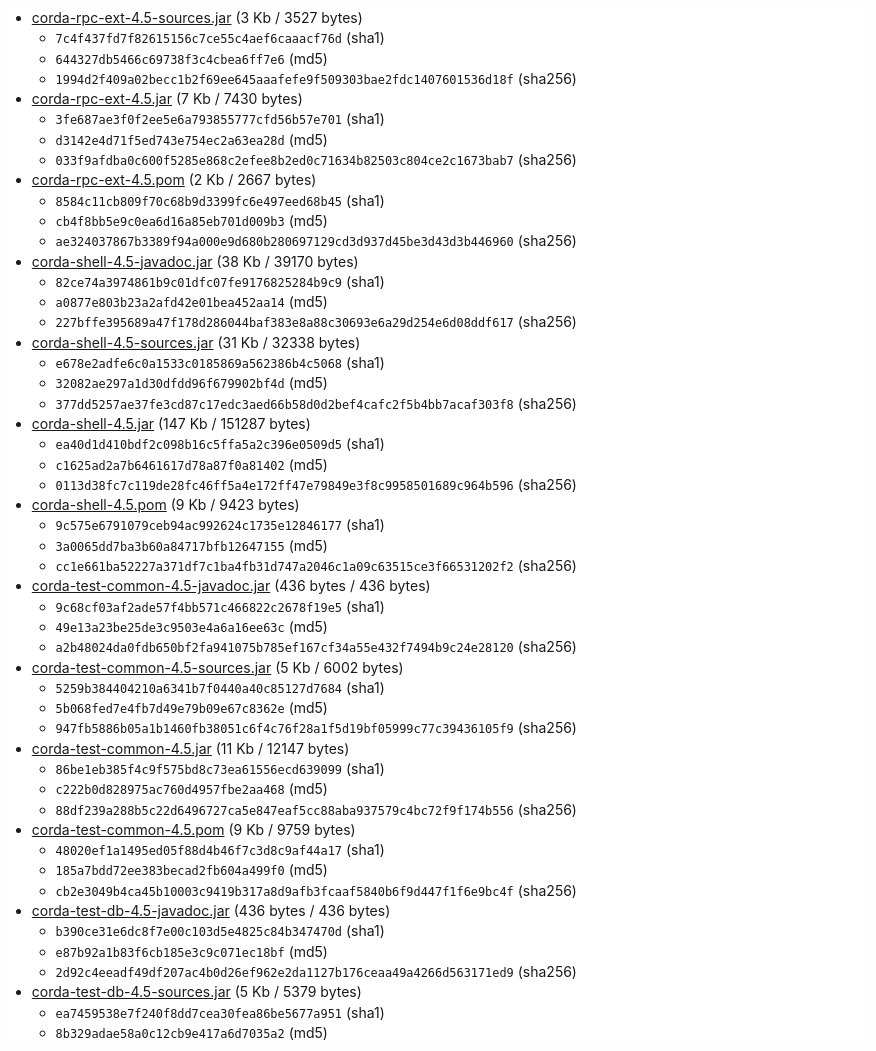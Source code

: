 * [corda-rpc-ext-4.5-sources.jar](https://software.r3.com/artifactory/r3-corda-releases/com/r3/corda/corda-rpc-ext/4.5/corda-rpc-ext-4.5-sources.jar) (3 Kb / 3527 bytes)
  * `7c4f437fd7f82615156c7ce55c4aef6caaacf76d` (sha1)
  * `644327db5466c69738f3c4cbea6ff7e6` (md5)
  * `1994d2f409a02becc1b2f69ee645aaafefe9f509303bae2fdc1407601536d18f` (sha256)
* [corda-rpc-ext-4.5.jar](https://software.r3.com/artifactory/r3-corda-releases/com/r3/corda/corda-rpc-ext/4.5/corda-rpc-ext-4.5.jar) (7 Kb / 7430 bytes)
  * `3fe687ae3f0f2ee5e6a793855777cfd56b57e701` (sha1)
  * `d3142e4d71f5ed743e754ec2a63ea28d` (md5)
  * `033f9afdba0c600f5285e868c2efee8b2ed0c71634b82503c804ce2c1673bab7` (sha256)
* [corda-rpc-ext-4.5.pom](https://software.r3.com/artifactory/r3-corda-releases/com/r3/corda/corda-rpc-ext/4.5/corda-rpc-ext-4.5.pom) (2 Kb / 2667 bytes)
  * `8584c11cb809f70c68b9d3399fc6e497eed68b45` (sha1)
  * `cb4f8bb5e9c0ea6d16a85eb701d009b3` (md5)
  * `ae324037867b3389f94a000e9d680b280697129cd3d937d45be3d43d3b446960` (sha256)
* [corda-shell-4.5-javadoc.jar](https://software.r3.com/artifactory/r3-corda-releases/com/r3/corda/corda-shell/4.5/corda-shell-4.5-javadoc.jar) (38 Kb / 39170 bytes)
  * `82ce74a3974861b9c01dfc07fe9176825284b9c9` (sha1)
  * `a0877e803b23a2afd42e01bea452aa14` (md5)
  * `227bffe395689a47f178d286044baf383e8a88c30693e6a29d254e6d08ddf617` (sha256)
* [corda-shell-4.5-sources.jar](https://software.r3.com/artifactory/r3-corda-releases/com/r3/corda/corda-shell/4.5/corda-shell-4.5-sources.jar) (31 Kb / 32338 bytes)
  * `e678e2adfe6c0a1533c0185869a562386b4c5068` (sha1)
  * `32082ae297a1d30dfdd96f679902bf4d` (md5)
  * `377dd5257ae37fe3cd87c17edc3aed66b58d0d2bef4cafc2f5b4bb7acaf303f8` (sha256)
* [corda-shell-4.5.jar](https://software.r3.com/artifactory/r3-corda-releases/com/r3/corda/corda-shell/4.5/corda-shell-4.5.jar) (147 Kb / 151287 bytes)
  * `ea40d1d410bdf2c098b16c5ffa5a2c396e0509d5` (sha1)
  * `c1625ad2a7b6461617d78a87f0a81402` (md5)
  * `0113d38fc7c119de28fc46ff5a4e172ff47e79849e3f8c9958501689c964b596` (sha256)
* [corda-shell-4.5.pom](https://software.r3.com/artifactory/r3-corda-releases/com/r3/corda/corda-shell/4.5/corda-shell-4.5.pom) (9 Kb / 9423 bytes)
  * `9c575e6791079ceb94ac992624c1735e12846177` (sha1)
  * `3a0065dd7ba3b60a84717bfb12647155` (md5)
  * `cc1e661ba52227a371df7c1ba4fb31d747a2046c1a09c63515ce3f66531202f2` (sha256)
* [corda-test-common-4.5-javadoc.jar](https://software.r3.com/artifactory/r3-corda-releases/com/r3/corda/corda-test-common/4.5/corda-test-common-4.5-javadoc.jar) (436 bytes / 436 bytes)
  * `9c68cf03af2ade57f4bb571c466822c2678f19e5` (sha1)
  * `49e13a23be25de3c9503e4a6a16ee63c` (md5)
  * `a2b48024da0fdb650bf2fa941075b785ef167cf34a55e432f7494b9c24e28120` (sha256)
* [corda-test-common-4.5-sources.jar](https://software.r3.com/artifactory/r3-corda-releases/com/r3/corda/corda-test-common/4.5/corda-test-common-4.5-sources.jar) (5 Kb / 6002 bytes)
  * `5259b384404210a6341b7f0440a40c85127d7684` (sha1)
  * `5b068fed7e4fb7d49e79b09e67c8362e` (md5)
  * `947fb5886b05a1b1460fb38051c6f4c76f28a1f5d19bf05999c77c39436105f9` (sha256)
* [corda-test-common-4.5.jar](https://software.r3.com/artifactory/r3-corda-releases/com/r3/corda/corda-test-common/4.5/corda-test-common-4.5.jar) (11 Kb / 12147 bytes)
  * `86be1eb385f4c9f575bd8c73ea61556ecd639099` (sha1)
  * `c222b0d828975ac760d4957fbe2aa468` (md5)
  * `88df239a288b5c22d6496727ca5e847eaf5cc88aba937579c4bc72f9f174b556` (sha256)
* [corda-test-common-4.5.pom](https://software.r3.com/artifactory/r3-corda-releases/com/r3/corda/corda-test-common/4.5/corda-test-common-4.5.pom) (9 Kb / 9759 bytes)
  * `48020ef1a1495ed05f88d4b46f7c3d8c9af44a17` (sha1)
  * `185a7bdd72ee383becad2fb604a499f0` (md5)
  * `cb2e3049b4ca45b10003c9419b317a8d9afb3fcaaf5840b6f9d447f1f6e9bc4f` (sha256)
* [corda-test-db-4.5-javadoc.jar](https://software.r3.com/artifactory/r3-corda-releases/com/r3/corda/corda-test-db/4.5/corda-test-db-4.5-javadoc.jar) (436 bytes / 436 bytes)
  * `b390ce31e6dc8f7e00c103d5e4825c84b347470d` (sha1)
  * `e87b92a1b83f6cb185e3c9c071ec18bf` (md5)
  * `2d92c4eeadf49df207ac4b0d26ef962e2da1127b176ceaa49a4266d563171ed9` (sha256)
* [corda-test-db-4.5-sources.jar](https://software.r3.com/artifactory/r3-corda-releases/com/r3/corda/corda-test-db/4.5/corda-test-db-4.5-sources.jar) (5 Kb / 5379 bytes)
  * `ea7459538e7f240f8dd7cea30fea86be5677a951` (sha1)
  * `8b329adae58a0c12cb9e417a6d7035a2` (md5)